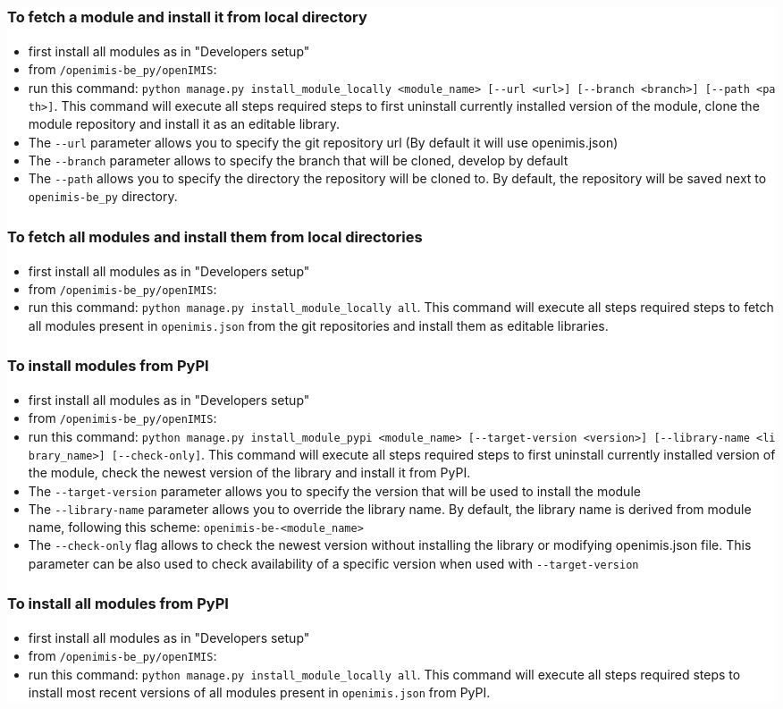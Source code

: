 ### To fetch a module and install it from local directory

- first install all modules as in "Developers setup"
- from `/openimis-be_py/openIMIS`:
 - run this command: `python manage.py install_module_locally <module_name> [--url <url>] [--branch <branch>] [--path <path>]`.
 This command will execute all steps required steps to first uninstall currently installed version of the module, clone
 the module repository and install it as an editable library.
 - The `--url` parameter allows you to specify the git repository url (By default it will use openimis.json)
 - The `--branch` parameter allows to specify the branch that will be cloned, develop by default
 - The `--path` allows you to specify the directory the repository will be cloned to. By default, the repository will be saved
 next to `openimis-be_py` directory.

### To fetch all modules and install them from local directories

- first install all modules as in "Developers setup"
- from `/openimis-be_py/openIMIS`:
 - run this command: `python manage.py install_module_locally all`. This command will execute all steps required steps
 to fetch all modules present in `openimis.json` from the git repositories and install them as editable libraries.

### To install modules from PyPI

- first install all modules as in "Developers setup"
- from `/openimis-be_py/openIMIS`:
 - run this command: `python manage.py install_module_pypi <module_name> [--target-version <version>] [--library-name <library_name>]
[--check-only]`. This command will execute all steps required steps to first uninstall currently installed version of the module, check
 the newest version of the library and install it from PyPI.
 - The `--target-version` parameter allows you to specify the version that will be used to install the module
 - The `--library-name` parameter allows you to override the library name. By default, the library name is derived from
 module name, following this scheme: `openimis-be-<module_name>`
 - The `--check-only` flag allows to check the newest version without installing the library or modifying openimis.json
 file. This parameter can be also used to check availability of a specific version when used with `--target-version`

### To install all modules from PyPI

- first install all modules as in "Developers setup"
- from `/openimis-be_py/openIMIS`:
 - run this command: `python manage.py install_module_locally all`. This command will execute all steps required steps
 to install most recent versions of all modules present in `openimis.json` from PyPI.

